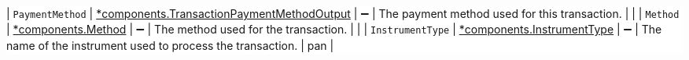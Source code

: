 | `PaymentMethod`                                                                                                                                                                                                                                                                                                                                                         | [*components.TransactionPaymentMethodOutput](../../models/components/transactionpaymentmethodoutput.md)                                                                                                                                                                                                                                                                 | :heavy_minus_sign:                                                                                                                                                                                                                                                                                                                                                      | The payment method used for this transaction.                                                                                                                                                                                                                                                                                                                           |                                                                                                                                                                                                                                                                                                                                                                         |
| `Method`                                                                                                                                                                                                                                                                                                                                                                | [*components.Method](../../models/components/method.md)                                                                                                                                                                                                                                                                                                                 | :heavy_minus_sign:                                                                                                                                                                                                                                                                                                                                                      | The method used for the transaction.                                                                                                                                                                                                                                                                                                                                    |                                                                                                                                                                                                                                                                                                                                                                         |
| `InstrumentType`                                                                                                                                                                                                                                                                                                                                                        | [*components.InstrumentType](../../models/components/instrumenttype.md)                                                                                                                                                                                                                                                                                                 | :heavy_minus_sign:                                                                                                                                                                                                                                                                                                                                                      | The name of the instrument used to process the transaction.                                                                                                                                                                                                                                                                                                             | pan                                                                                                                                                                                                                                                                                                                                                                     |